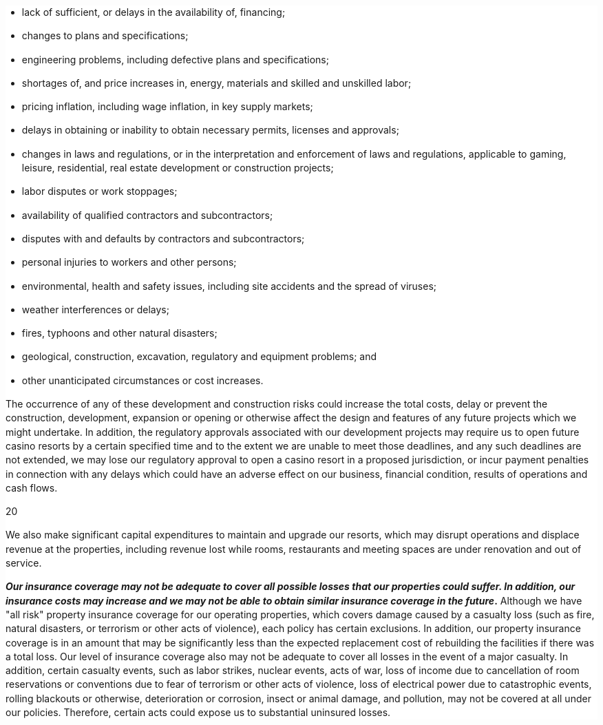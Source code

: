 -   lack of sufficient, or delays in the availability of, financing;

-   changes to plans and specifications;

-   engineering problems, including defective plans and specifications;

-   shortages of, and price increases in, energy, materials and skilled and unskilled labor;

-   pricing inflation, including wage inflation, in key supply markets;

-   delays in obtaining or inability to obtain necessary permits, licenses and approvals;

-   changes in laws and regulations, or in the interpretation and enforcement of laws and regulations, applicable to gaming, leisure, residential, real estate development or construction projects;

-   labor disputes or work stoppages;

-   availability of qualified contractors and subcontractors;

-   disputes with and defaults by contractors and subcontractors;

-   personal injuries to workers and other persons;

-   environmental, health and safety issues, including site accidents and the spread of viruses;

-   weather interferences or delays;

-   fires, typhoons and other natural disasters;

-   geological, construction, excavation, regulatory and equipment problems; and

-   other unanticipated circumstances or cost increases.

The occurrence of any of these development and construction risks could increase the total costs, delay or prevent the construction, development, expansion or opening or otherwise affect the design and features of any future projects which we might undertake. In addition, the regulatory approvals associated with our development projects may require us to open future casino resorts by a certain specified time and to the extent we are unable to meet those deadlines, and any such deadlines are not extended, we may lose our regulatory approval to open a casino resort in a proposed jurisdiction, or incur payment penalties in connection with any delays which could have an adverse effect on our business, financial condition, results of operations and cash flows.

20

We also make significant capital expenditures to maintain and upgrade our resorts, which may disrupt operations and displace revenue at the properties, including revenue lost while rooms, restaurants and meeting spaces are under renovation and out of service.

***Our insurance coverage may not be adequate to cover all possible losses that our properties could suffer. In addition, our insurance costs may increase and we may not be able to obtain similar insurance coverage in the future*.** Although we have "all risk" property insurance coverage for our operating properties, which covers damage caused by a casualty loss (such as fire, natural disasters, or terrorism or other acts of violence), each policy has certain exclusions. In addition, our property insurance coverage is in an amount that may be significantly less than the expected replacement cost of rebuilding the facilities if there was a total loss. Our level of insurance coverage also may not be adequate to cover all losses in the event of a major casualty. In addition, certain casualty events, such as labor strikes, nuclear events, acts of war, loss of income due to cancellation of room reservations or conventions due to fear of terrorism or other acts of violence, loss of electrical power due to catastrophic events, rolling blackouts or otherwise, deterioration or corrosion, insect or animal damage, and pollution, may not be covered at all under our policies. Therefore, certain acts could expose us to substantial uninsured losses.
